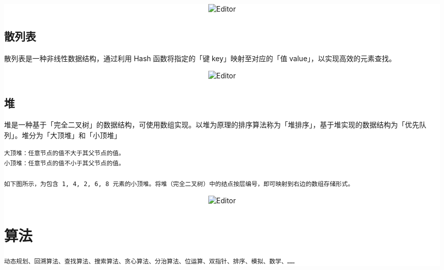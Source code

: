 <div align="center"> <img src="https://pic.leetcode-cn.com/1599579136-Fxseew-Picture7.png" alt="Editor" width="500"> </div>


## 散列表

散列表是一种非线性数据结构，通过利用 Hash 函数将指定的「键 key」映射至对应的「值 value」，以实现高效的元素查找。

<div align="center"> <img src="https://pic.leetcode-cn.com/1599811794-ruXMOV-Picture8.png" alt="Editor" width="500"> </div>

## 堆

堆是一种基于「完全二叉树」的数据结构，可使用数组实现。以堆为原理的排序算法称为「堆排序」，基于堆实现的数据结构为「优先队列」。堆分为「大顶堆」和「小顶堆」
    
    大顶堆：任意节点的值不大于其父节点的值。
    小顶堆：任意节点的值不小于其父节点的值。
    
    如下图所示，为包含 1, 4, 2, 6, 8 元素的小顶堆。将堆（完全二叉树）中的结点按层编号，即可映射到右边的数组存储形式。

<div align="center"> <img src="https://pic.leetcode-cn.com/1599584901-xoiGEQ-Picture9.png" alt="Editor" width="500"> </div>



# 算法
    动态规划、回溯算法、查找算法、搜索算法、贪心算法、分治算法、位运算、双指针、排序、模拟、数学、……
